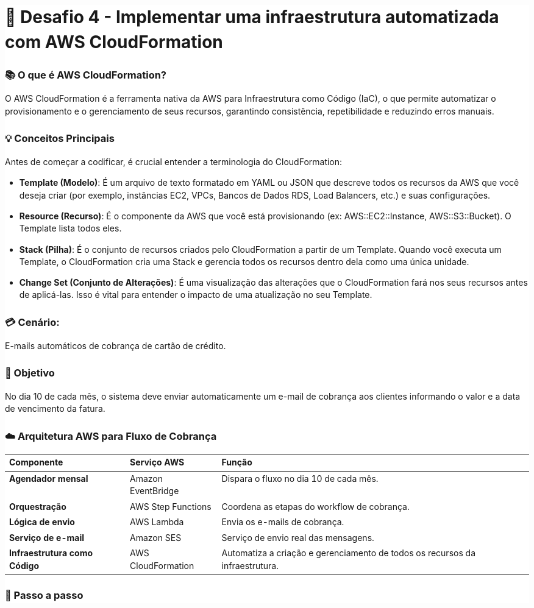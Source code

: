 # 🚀 Desafio 4 - Implementar uma infraestrutura automatizada com AWS CloudFormation

### 📚 O que é AWS CloudFormation?

O AWS CloudFormation é a ferramenta nativa da AWS para Infraestrutura como Código (IaC), o que permite automatizar o provisionamento e o gerenciamento de seus recursos, garantindo consistência, repetibilidade e reduzindo erros manuais.

### 💡 Conceitos Principais

Antes de começar a codificar, é crucial entender a terminologia do CloudFormation:

- **Template (Modelo)**: É um arquivo de texto formatado em YAML ou JSON que descreve todos os recursos da AWS que você deseja criar (por exemplo, instâncias EC2, VPCs, Bancos de Dados RDS, Load Balancers, etc.) e suas configurações.

- **Resource (Recurso)**: É o componente da AWS que você está provisionando (ex: AWS::EC2::Instance, AWS::S3::Bucket). O Template lista todos eles.

- **Stack (Pilha)**: É o conjunto de recursos criados pelo CloudFormation a partir de um Template. Quando você executa um Template, o CloudFormation cria uma Stack e gerencia todos os recursos dentro dela como uma única unidade.

- **Change Set (Conjunto de Alterações)**: É uma visualização das alterações que o CloudFormation fará nos seus recursos antes de aplicá-las. Isso é vital para entender o impacto de uma atualização no seu Template.

### 💳 Cenário: 

E-mails automáticos de cobrança de cartão de crédito.

### 🎯 Objetivo

No dia 10 de cada mês, o sistema deve enviar automaticamente um e-mail de cobrança aos clientes informando o valor e a data de vencimento da fatura.

### ☁️ Arquitetura AWS para Fluxo de Cobrança

| Componente | Serviço AWS | Função |
| :--- | :--- | :--- |
| **Agendador mensal** | Amazon EventBridge | Dispara o fluxo no dia 10 de cada mês. |
| **Orquestração** | AWS Step Functions | Coordena as etapas do workflow de cobrança. |
| **Lógica de envio** | AWS Lambda | Envia os e-mails de cobrança. |
| **Serviço de e-mail** | Amazon SES | Serviço de envio real das mensagens. |
| **Infraestrutura como Código** | AWS CloudFormation | Automatiza a criação e gerenciamento de todos os recursos da infraestrutura. |

### 🔗 Passo a passo
